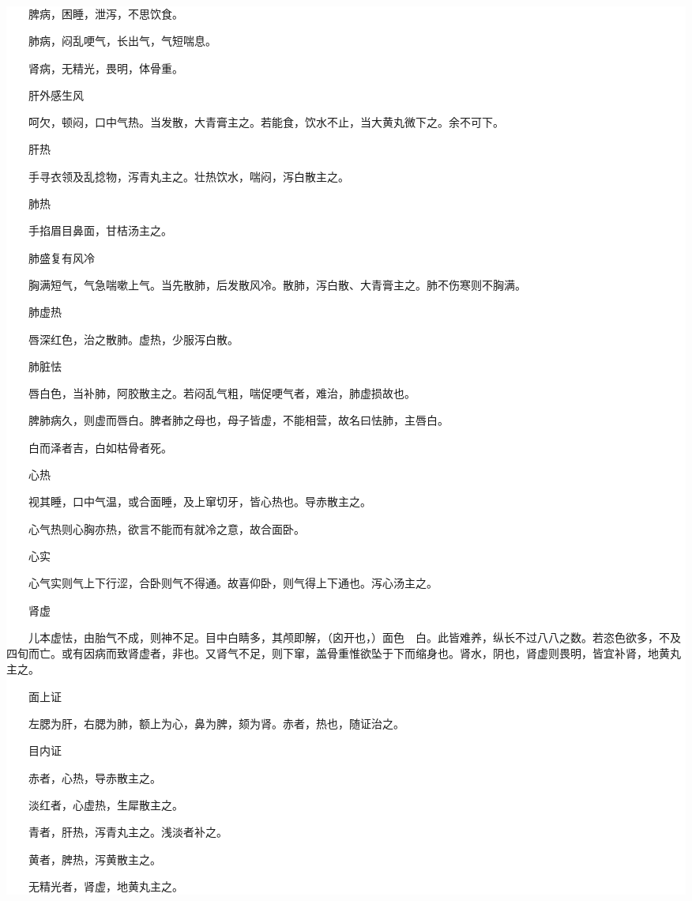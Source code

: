 　　脾病，困睡，泄泻，不思饮食。

　　肺病，闷乱哽气，长出气，气短喘息。

　　肾病，无精光，畏明，体骨重。

　　肝外感生风

　　呵欠，顿闷，口中气热。当发散，大青膏主之。若能食，饮水不止，当大黄丸微下之。余不可下。

　　肝热

　　手寻衣领及乱捻物，泻青丸主之。壮热饮水，喘闷，泻白散主之。

　　肺热

　　手掐眉目鼻面，甘桔汤主之。

　　肺盛复有风冷

　　胸满短气，气急喘嗽上气。当先散肺，后发散风冷。散肺，泻白散、大青膏主之。肺不伤寒则不胸满。

　　肺虚热

　　唇深红色，治之散肺。虚热，少服泻白散。

　　肺脏怯

　　唇白色，当补肺，阿胶散主之。若闷乱气粗，喘促哽气者，难治，肺虚损故也。

　　脾肺病久，则虚而唇白。脾者肺之母也，母子皆虚，不能相营，故名曰怯肺，主唇白。

　　白而泽者吉，白如枯骨者死。

　　心热

　　视其睡，口中气温，或合面睡，及上窜切牙，皆心热也。导赤散主之。

　　心气热则心胸亦热，欲言不能而有就冷之意，故合面卧。

　　心实

　　心气实则气上下行涩，合卧则气不得通。故喜仰卧，则气得上下通也。泻心汤主之。

　　肾虚

　　儿本虚怯，由胎气不成，则神不足。目中白睛多，其颅即解，（囟开也，）面色　白。此皆难养，纵长不过八八之数。若恣色欲多，不及四旬而亡。或有因病而致肾虚者，非也。又肾气不足，则下窜，盖骨重惟欲坠于下而缩身也。肾水，阴也，肾虚则畏明，皆宜补肾，地黄丸主之。

　　面上证

　　左腮为肝，右腮为肺，额上为心，鼻为脾，颏为肾。赤者，热也，随证治之。

　　目内证

　　赤者，心热，导赤散主之。

　　淡红者，心虚热，生犀散主之。

　　青者，肝热，泻青丸主之。浅淡者补之。

　　黄者，脾热，泻黄散主之。

　　无精光者，肾虚，地黄丸主之。
